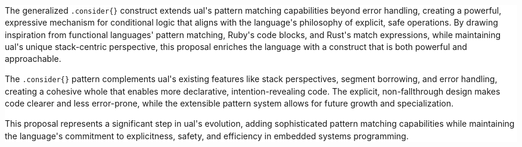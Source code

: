 The generalized `.consider{}` construct extends ual's pattern matching capabilities beyond error handling, creating a powerful, expressive mechanism for conditional logic that aligns with the language's philosophy of explicit, safe operations. By drawing inspiration from functional languages' pattern matching, Ruby's code blocks, and Rust's match expressions, while maintaining ual's unique stack-centric perspective, this proposal enriches the language with a construct that is both powerful and approachable.

The `.consider{}` pattern complements ual's existing features like stack perspectives, segment borrowing, and error handling, creating a cohesive whole that enables more declarative, intention-revealing code. The explicit, non-fallthrough design makes code clearer and less error-prone, while the extensible pattern system allows for future growth and specialization.

This proposal represents a significant step in ual's evolution, adding sophisticated pattern matching capabilities while maintaining the language's commitment to explicitness, safety, and efficiency in embedded systems programming.